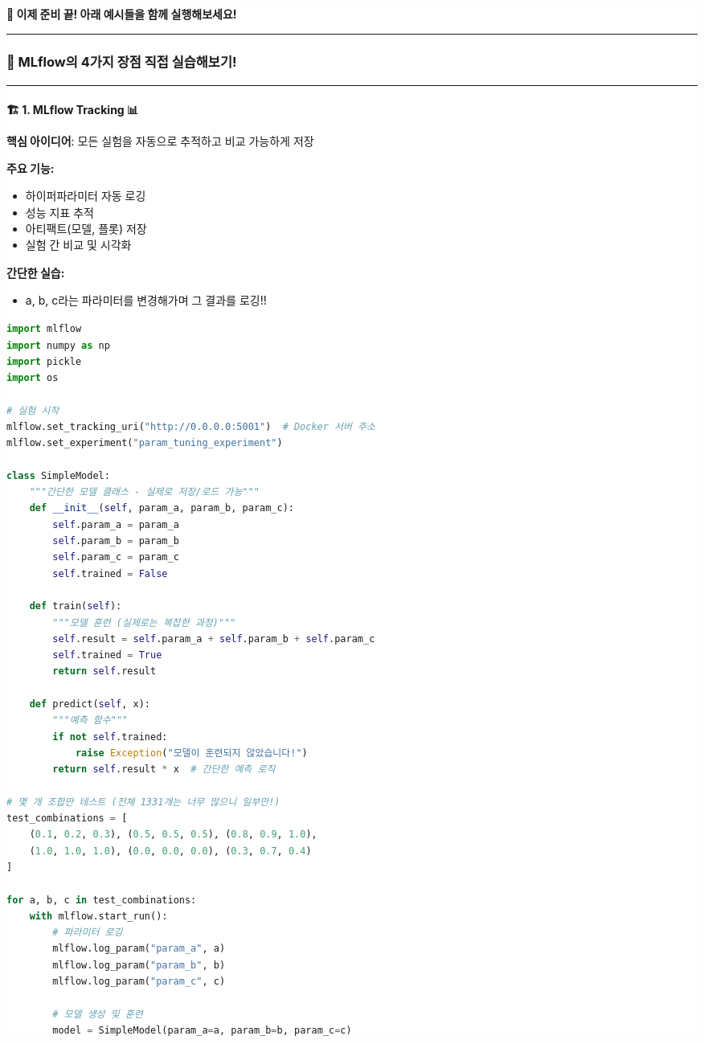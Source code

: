 **🎯 이제 준비 끝! 아래 예시들을 함께 실행해보세요!**

---

### 🔧 MLflow의 4가지 장점 직접 실습해보기!  

---

#### **🏗️ 1. MLflow Tracking** 📊

**핵심 아이디어**: 모든 실험을 자동으로 추적하고 비교 가능하게 저장

**주요 기능:**
- 하이퍼파라미터 자동 로깅
- 성능 지표 추적  
- 아티팩트(모델, 플롯) 저장
- 실험 간 비교 및 시각화

**간단한 실습:**   
-  a, b, c라는 파라미터를 변경해가며 그 결과를 로깅!!  

```python
import mlflow
import numpy as np
import pickle
import os

# 실험 시작
mlflow.set_tracking_uri("http://0.0.0.0:5001")  # Docker 서버 주소
mlflow.set_experiment("param_tuning_experiment")

class SimpleModel:
    """간단한 모델 클래스 - 실제로 저장/로드 가능"""
    def __init__(self, param_a, param_b, param_c):
        self.param_a = param_a
        self.param_b = param_b
        self.param_c = param_c
        self.trained = False
    
    def train(self):
        """모델 훈련 (실제로는 복잡한 과정)"""
        self.result = self.param_a + self.param_b + self.param_c
        self.trained = True
        return self.result
    
    def predict(self, x):
        """예측 함수"""
        if not self.trained:
            raise Exception("모델이 훈련되지 않았습니다!")
        return self.result * x  # 간단한 예측 로직

# 몇 개 조합만 테스트 (전체 1331개는 너무 많으니 일부만!)
test_combinations = [
    (0.1, 0.2, 0.3), (0.5, 0.5, 0.5), (0.8, 0.9, 1.0),
    (1.0, 1.0, 1.0), (0.0, 0.0, 0.0), (0.3, 0.7, 0.4)
]

for a, b, c in test_combinations:
    with mlflow.start_run():
        # 파라미터 로깅
        mlflow.log_param("param_a", a)
        mlflow.log_param("param_b", b) 
        mlflow.log_param("param_c", c)
        
        # 모델 생성 및 훈련
        model = SimpleModel(param_a=a, param_b=b, param_c=c)
```